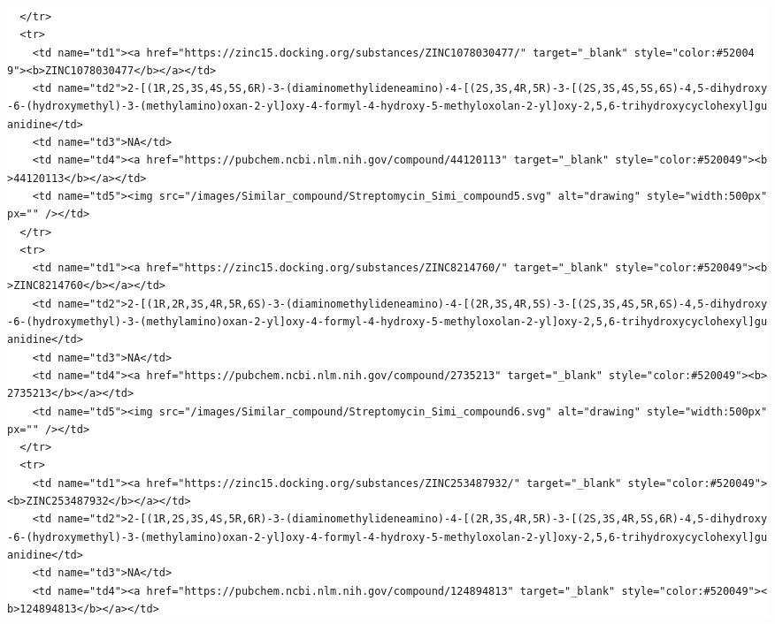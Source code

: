       </tr>
      <tr>
        <td name="td1"><a href="https://zinc15.docking.org/substances/ZINC1078030477/" target="_blank" style="color:#520049"><b>ZINC1078030477</b></a></td>
        <td name="td2">2-[(1R,2S,3S,4S,5S,6R)-3-(diaminomethylideneamino)-4-[(2S,3S,4R,5R)-3-[(2S,3S,4S,5S,6S)-4,5-dihydroxy-6-(hydroxymethyl)-3-(methylamino)oxan-2-yl]oxy-4-formyl-4-hydroxy-5-methyloxolan-2-yl]oxy-2,5,6-trihydroxycyclohexyl]guanidine</td>
        <td name="td3">NA</td>
        <td name="td4"><a href="https://pubchem.ncbi.nlm.nih.gov/compound/44120113" target="_blank" style="color:#520049"><b>44120113</b></a></td>
        <td name="td5"><img src="/images/Similar_compound/Streptomycin_Simi_compound5.svg" alt="drawing" style="width:500px"  px="" /></td>
      </tr>
      <tr>
        <td name="td1"><a href="https://zinc15.docking.org/substances/ZINC8214760/" target="_blank" style="color:#520049"><b>ZINC8214760</b></a></td>
        <td name="td2">2-[(1R,2R,3S,4R,5R,6S)-3-(diaminomethylideneamino)-4-[(2R,3S,4R,5S)-3-[(2S,3S,4S,5R,6S)-4,5-dihydroxy-6-(hydroxymethyl)-3-(methylamino)oxan-2-yl]oxy-4-formyl-4-hydroxy-5-methyloxolan-2-yl]oxy-2,5,6-trihydroxycyclohexyl]guanidine</td>
        <td name="td3">NA</td>
        <td name="td4"><a href="https://pubchem.ncbi.nlm.nih.gov/compound/2735213" target="_blank" style="color:#520049"><b>2735213</b></a></td>
        <td name="td5"><img src="/images/Similar_compound/Streptomycin_Simi_compound6.svg" alt="drawing" style="width:500px"  px="" /></td>
      </tr>
      <tr>
        <td name="td1"><a href="https://zinc15.docking.org/substances/ZINC253487932/" target="_blank" style="color:#520049"><b>ZINC253487932</b></a></td>
        <td name="td2">2-[(1R,2S,3S,4S,5R,6R)-3-(diaminomethylideneamino)-4-[(2R,3S,4R,5R)-3-[(2S,3S,4R,5S,6R)-4,5-dihydroxy-6-(hydroxymethyl)-3-(methylamino)oxan-2-yl]oxy-4-formyl-4-hydroxy-5-methyloxolan-2-yl]oxy-2,5,6-trihydroxycyclohexyl]guanidine</td>
        <td name="td3">NA</td>
        <td name="td4"><a href="https://pubchem.ncbi.nlm.nih.gov/compound/124894813" target="_blank" style="color:#520049"><b>124894813</b></a></td>
